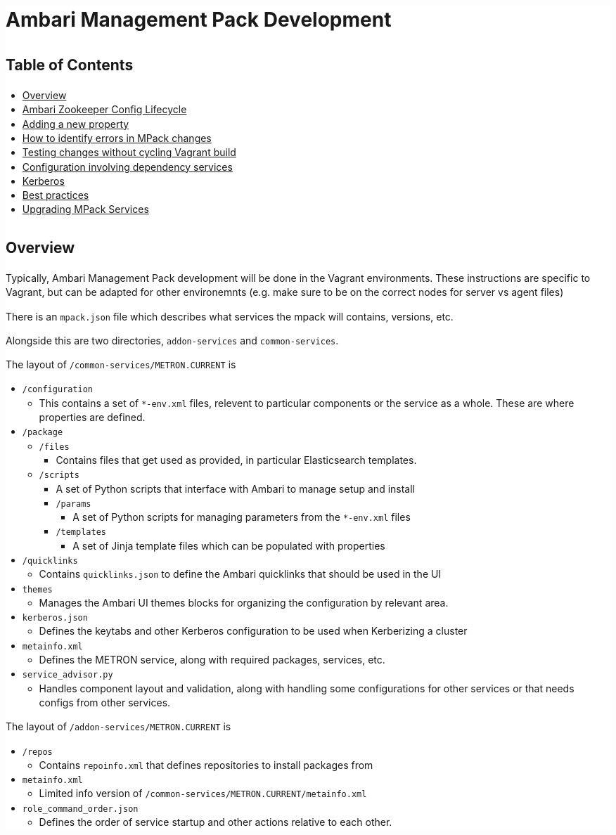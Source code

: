 
# Ambari Management Pack Development

## Table of Contents

* [Overview](#overview)
* [Ambari Zookeeper Config Lifecycle](#ambari-zookeeper-config-lifecycle)
* [Adding a new property](#adding-a-new-property)
* [How to identify errors in MPack changes](#how-to-identify-errors-in-mpack-changes)
* [Testing changes without cycling Vagrant build](#testing-changes-without-cycling-vagrant-build)
* [Configuration involving dependency services](#configuration-involving-dependency-services)
* [Kerberos](#kerberos)
* [Best practices](#best-practices)
* [Upgrading MPack Services](#upgrading-mpack-services)

## Overview
Typically, Ambari Management Pack development will be done in the Vagrant environments. These instructions are specific to Vagrant, but can be adapted for other environemnts (e.g. make sure to be on the correct nodes for server vs agent files)

There is an `mpack.json` file which describes what services the mpack will contains, versions, etc.

Alongside this are two directories, `addon-services` and `common-services`.

The layout of `/common-services/METRON.CURRENT` is
* `/configuration`
  * This contains a set of `*-env.xml` files, relevent to particular components or the service as a whole. These are where properties are defined.
* `/package`
  * `/files`
    * Contains files that get used as provided, in particular Elasticsearch templates.
  * `/scripts`
    * A set of Python scripts that interface with Ambari to manage setup and install
    * `/params`
      * A set of Python scripts for managing parameters from the `*-env.xml` files
    * `/templates`
      * A set of Jinja template files which can be populated with properties
* `/quicklinks`
  * Contains `quicklinks.json` to define the Ambari quicklinks that should be used in the UI
* `themes`
  * Manages the Ambari UI themes blocks for organizing the configuration by relevant area.
* `kerberos.json`
  * Defines the keytabs and other Kerberos configuration to be used when Kerberizing a cluster
* `metainfo.xml`
  * Defines the METRON service, along with required packages, services, etc.
* `service_advisor.py`
  * Handles component layout and validation, along with handling some configurations for other services or that needs configs from other services.

The layout of `/addon-services/METRON.CURRENT` is
* `/repos`
  * Contains `repoinfo.xml` that defines repositories to install packages from
* `metainfo.xml`
  * Limited info version of `/common-services/METRON.CURRENT/metainfo.xml`
* `role_command_order.json`
  * Defines the order of service startup and other actions relative to each other.
